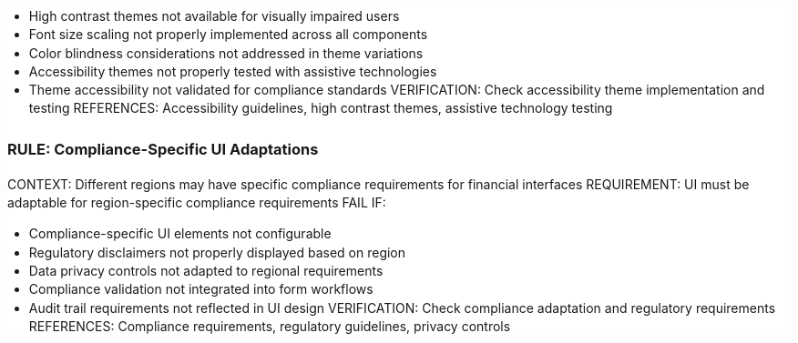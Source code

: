 - High contrast themes not available for visually impaired users
- Font size scaling not properly implemented across all components
- Color blindness considerations not addressed in theme variations
- Accessibility themes not properly tested with assistive technologies
- Theme accessibility not validated for compliance standards
  VERIFICATION: Check accessibility theme implementation and testing
  REFERENCES: Accessibility guidelines, high contrast themes, assistive technology testing

### RULE: Compliance-Specific UI Adaptations

CONTEXT: Different regions may have specific compliance requirements for financial interfaces
REQUIREMENT: UI must be adaptable for region-specific compliance requirements
FAIL IF:

- Compliance-specific UI elements not configurable
- Regulatory disclaimers not properly displayed based on region
- Data privacy controls not adapted to regional requirements
- Compliance validation not integrated into form workflows
- Audit trail requirements not reflected in UI design
  VERIFICATION: Check compliance adaptation and regulatory requirements
  REFERENCES: Compliance requirements, regulatory guidelines, privacy controls
